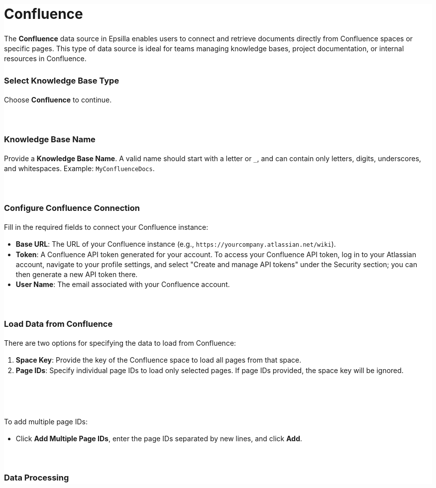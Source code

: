 # Confluence

The **Confluence** data source in Epsilla enables users to connect and retrieve documents directly from Confluence spaces or specific pages. This type of data source is ideal for teams managing knowledge bases, project documentation, or internal resources in Confluence.

### Select Knowledge Base Type

Choose **Confluence** to continue.

<figure><img src="../.gitbook/assets/Screenshot 2024-12-24 at 11.25.58 AM.png" alt="" width="325"><figcaption></figcaption></figure>

### **Knowledge Base Name**

Provide a **Knowledge Base Name**. A valid name should start with a letter or `_`, and can contain only letters, digits, underscores, and whitespaces. Example: `MyConfluenceDocs`.

<figure><img src="../.gitbook/assets/Screenshot 2024-12-24 at 11.36.35 AM.png" alt="" width="563"><figcaption></figcaption></figure>

### **Configure Confluence Connection**

Fill in the required fields to connect your Confluence instance:

* **Base URL**: The URL of your Confluence instance (e.g., `https://yourcompany.atlassian.net/wiki`).
* **Token**: A Confluence API token generated for your account. To access your Confluence API token, log in to your Atlassian account, navigate to your profile settings, and select "Create and manage API tokens" under the Security section; you can then generate a new API token there.
* **User Name**: The email associated with your Confluence account.

<figure><img src="../.gitbook/assets/Screenshot 2024-12-24 at 11.38.12 AM.png" alt="" width="563"><figcaption></figcaption></figure>

### **Load Data from Confluence**

There are two options for specifying the data to load from Confluence:

1. **Space Key**: Provide the key of the Confluence space to load all pages from that space.
2. **Page IDs**: Specify individual page IDs to load only selected pages. If page IDs provided, the space key will be ignored.

<figure><img src="../.gitbook/assets/Screenshot 2024-12-24 at 11.39.53 AM.png" alt="" width="563"><figcaption></figcaption></figure>

<figure><img src="../.gitbook/assets/Screenshot 2024-12-24 at 11.41.08 AM.png" alt="" width="563"><figcaption></figcaption></figure>

To add multiple page IDs:

* Click **Add Multiple Page IDs**, enter the page IDs separated by new lines, and click **Add**.

<figure><img src="../.gitbook/assets/Screenshot 2024-12-24 at 11.41.48 AM.png" alt="" width="375"><figcaption></figcaption></figure>

### Data Processing
